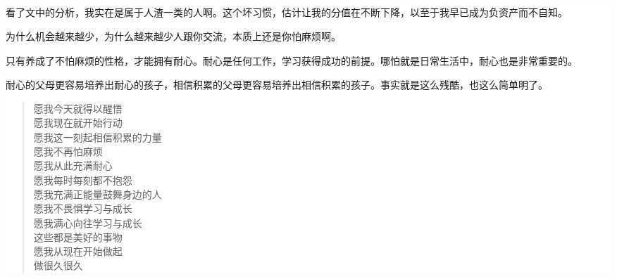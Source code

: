 看了文中的分析，我实在是属于人渣一类的人啊。这个坏习惯，估计让我的分值在不断下降，以至于我早已成为负资产而不自知。

为什么机会越来越少，为什么越来越少人跟你交流，本质上还是你怕麻烦啊。

只有养成了不怕麻烦的性格，才能拥有耐心。耐心是任何工作，学习获得成功的前提。哪怕就是日常生活中，耐心也是非常重要的。

耐心的父母更容易培养出耐心的孩子，相信积累的父母更容易培养出相信积累的孩子。事实就是这么残酷，也这么简单明了。

> 愿我今天就得以醒悟  
> 愿我现在就开始行动  
> 愿我这一刻起相信积累的力量  
> 愿我不再怕麻烦  
> 愿我从此充满耐心  
> 愿我每时每刻都不抱怨  
> 愿我充满正能量鼓舞身边的人  
> 愿我不畏惧学习与成长  
> 愿我满心向往学习与成长  
> 这些都是美好的事物  
> 愿我从现在开始做起  
> 做很久很久  
